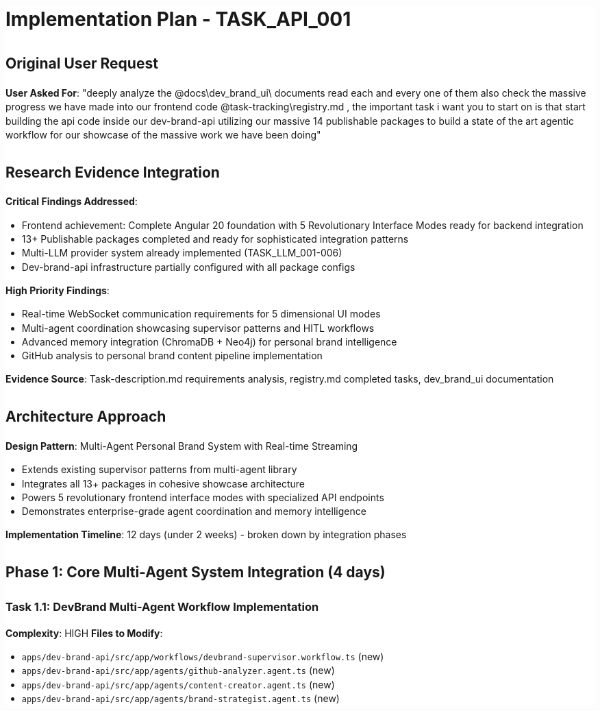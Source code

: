 # Implementation Plan - TASK_API_001

## Original User Request

**User Asked For**: "deeply analyze the @docs\dev_brand_ui\ documents read each and every one of them also check the massive progress we have made into our frontend code @task-tracking\registry.md , the important task i want you to start on is that start building the api code inside our dev-brand-api utilizing our massive 14 publishable packages to build a state of the art agentic workflow for our showcase of the massive work we have been doing"

## Research Evidence Integration

**Critical Findings Addressed**:

- Frontend achievement: Complete Angular 20 foundation with 5 Revolutionary Interface Modes ready for backend integration
- 13+ Publishable packages completed and ready for sophisticated integration patterns
- Multi-LLM provider system already implemented (TASK_LLM_001-006)
- Dev-brand-api infrastructure partially configured with all package configs

**High Priority Findings**:

- Real-time WebSocket communication requirements for 5 dimensional UI modes
- Multi-agent coordination showcasing supervisor patterns and HITL workflows
- Advanced memory integration (ChromaDB + Neo4j) for personal brand intelligence
- GitHub analysis to personal brand content pipeline implementation

**Evidence Source**: Task-description.md requirements analysis, registry.md completed tasks, dev_brand_ui documentation

## Architecture Approach

**Design Pattern**: Multi-Agent Personal Brand System with Real-time Streaming

- Extends existing supervisor patterns from multi-agent library
- Integrates all 13+ packages in cohesive showcase architecture
- Powers 5 revolutionary frontend interface modes with specialized API endpoints
- Demonstrates enterprise-grade agent coordination and memory intelligence

**Implementation Timeline**: 12 days (under 2 weeks) - broken down by integration phases

## Phase 1: Core Multi-Agent System Integration (4 days)

### Task 1.1: DevBrand Multi-Agent Workflow Implementation

**Complexity**: HIGH
**Files to Modify**:

- `apps/dev-brand-api/src/app/workflows/devbrand-supervisor.workflow.ts` (new)
- `apps/dev-brand-api/src/app/agents/github-analyzer.agent.ts` (new)
- `apps/dev-brand-api/src/app/agents/content-creator.agent.ts` (new)
- `apps/dev-brand-api/src/app/agents/brand-strategist.agent.ts` (new)
